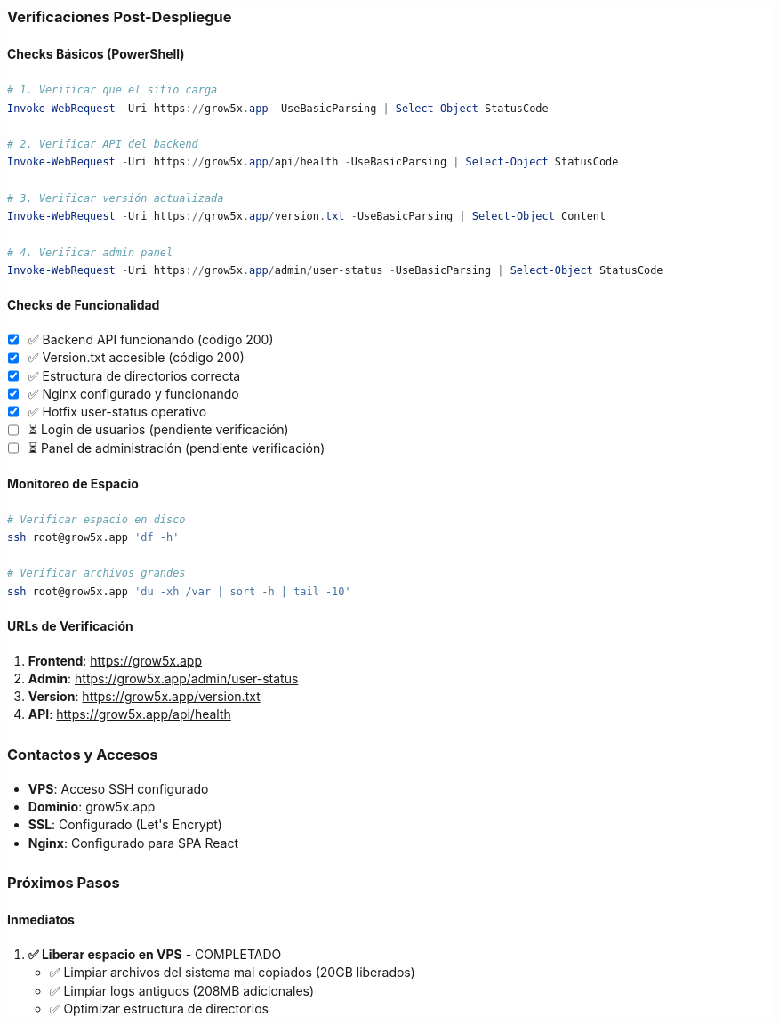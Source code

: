 ### Verificaciones Post-Despliegue

#### Checks Básicos (PowerShell)
```powershell
# 1. Verificar que el sitio carga
Invoke-WebRequest -Uri https://grow5x.app -UseBasicParsing | Select-Object StatusCode

# 2. Verificar API del backend
Invoke-WebRequest -Uri https://grow5x.app/api/health -UseBasicParsing | Select-Object StatusCode

# 3. Verificar versión actualizada
Invoke-WebRequest -Uri https://grow5x.app/version.txt -UseBasicParsing | Select-Object Content

# 4. Verificar admin panel
Invoke-WebRequest -Uri https://grow5x.app/admin/user-status -UseBasicParsing | Select-Object StatusCode
```

#### Checks de Funcionalidad
- [x] ✅ Backend API funcionando (código 200)
- [x] ✅ Version.txt accesible (código 200)
- [x] ✅ Estructura de directorios correcta
- [x] ✅ Nginx configurado y funcionando
- [x] ✅ Hotfix user-status operativo
- [ ] ⏳ Login de usuarios (pendiente verificación)
- [ ] ⏳ Panel de administración (pendiente verificación)

#### Monitoreo de Espacio
```bash
# Verificar espacio en disco
ssh root@grow5x.app 'df -h'

# Verificar archivos grandes
ssh root@grow5x.app 'du -xh /var | sort -h | tail -10'
```

#### URLs de Verificación
1. **Frontend**: https://grow5x.app
2. **Admin**: https://grow5x.app/admin/user-status
3. **Version**: https://grow5x.app/version.txt
4. **API**: https://grow5x.app/api/health

### Contactos y Accesos

- **VPS**: Acceso SSH configurado
- **Dominio**: grow5x.app
- **SSL**: Configurado (Let's Encrypt)
- **Nginx**: Configurado para SPA React

### Próximos Pasos

#### Inmediatos
1. **✅ Liberar espacio en VPS** - COMPLETADO
   - ✅ Limpiar archivos del sistema mal copiados (20GB liberados)
   - ✅ Limpiar logs antiguos (208MB adicionales)
   - ✅ Optimizar estructura de directorios
